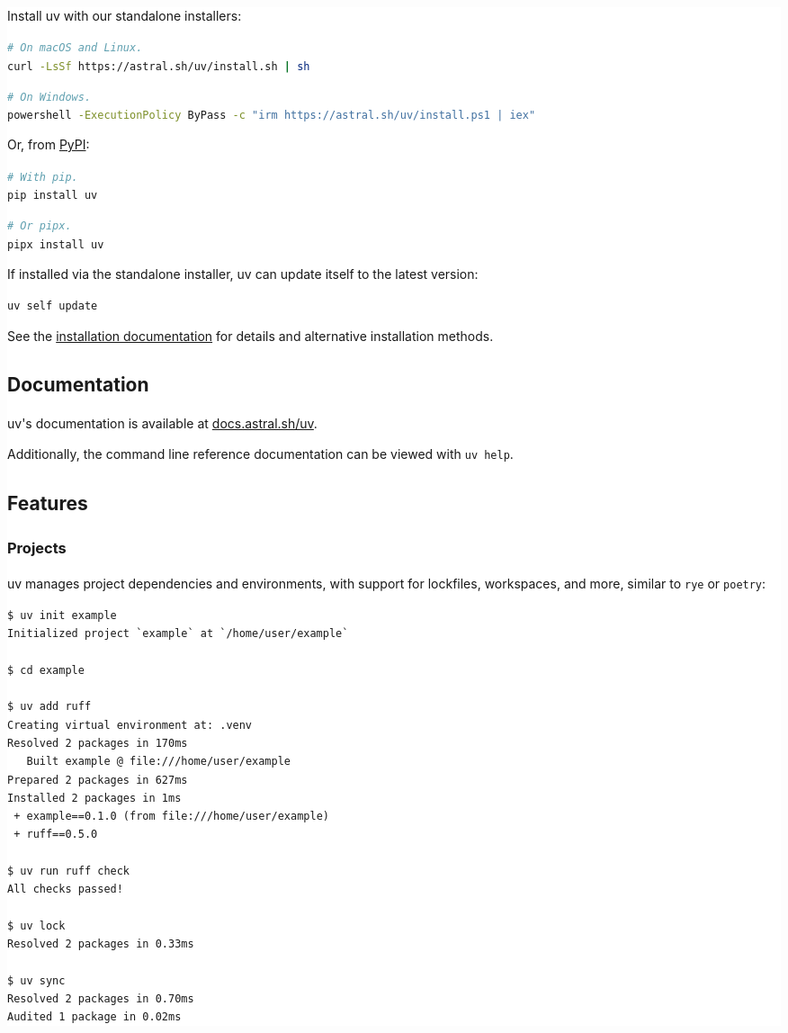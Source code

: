 Install uv with our standalone installers:

```bash
# On macOS and Linux.
curl -LsSf https://astral.sh/uv/install.sh | sh
```

```bash
# On Windows.
powershell -ExecutionPolicy ByPass -c "irm https://astral.sh/uv/install.ps1 | iex"
```

Or, from [PyPI](https://pypi.org/project/uv/):

```bash
# With pip.
pip install uv
```

```bash
# Or pipx.
pipx install uv
```

If installed via the standalone installer, uv can update itself to the latest version:

```bash
uv self update
```

See the [installation documentation](https://docs.astral.sh/uv/getting-started/installation/) for
details and alternative installation methods.

## Documentation

uv's documentation is available at [docs.astral.sh/uv](https://docs.astral.sh/uv).

Additionally, the command line reference documentation can be viewed with `uv help`.

## Features

### Projects

uv manages project dependencies and environments, with support for lockfiles, workspaces, and more,
similar to `rye` or `poetry`:

```console
$ uv init example
Initialized project `example` at `/home/user/example`

$ cd example

$ uv add ruff
Creating virtual environment at: .venv
Resolved 2 packages in 170ms
   Built example @ file:///home/user/example
Prepared 2 packages in 627ms
Installed 2 packages in 1ms
 + example==0.1.0 (from file:///home/user/example)
 + ruff==0.5.0

$ uv run ruff check
All checks passed!

$ uv lock
Resolved 2 packages in 0.33ms

$ uv sync
Resolved 2 packages in 0.70ms
Audited 1 package in 0.02ms
```